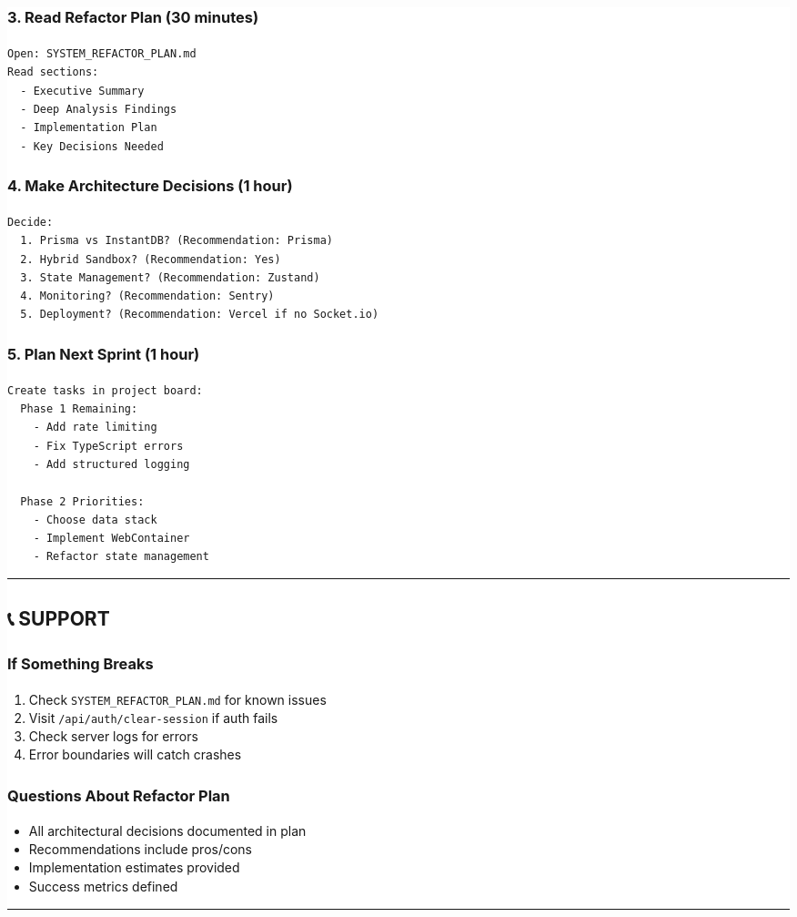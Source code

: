 ### 3. Read Refactor Plan (30 minutes)
```
Open: SYSTEM_REFACTOR_PLAN.md
Read sections:
  - Executive Summary
  - Deep Analysis Findings
  - Implementation Plan
  - Key Decisions Needed
```

### 4. Make Architecture Decisions (1 hour)
```
Decide:
  1. Prisma vs InstantDB? (Recommendation: Prisma)
  2. Hybrid Sandbox? (Recommendation: Yes)
  3. State Management? (Recommendation: Zustand)
  4. Monitoring? (Recommendation: Sentry)
  5. Deployment? (Recommendation: Vercel if no Socket.io)
```

### 5. Plan Next Sprint (1 hour)
```
Create tasks in project board:
  Phase 1 Remaining:
    - Add rate limiting
    - Fix TypeScript errors
    - Add structured logging

  Phase 2 Priorities:
    - Choose data stack
    - Implement WebContainer
    - Refactor state management
```

---

## 📞 SUPPORT

### If Something Breaks
1. Check `SYSTEM_REFACTOR_PLAN.md` for known issues
2. Visit `/api/auth/clear-session` if auth fails
3. Check server logs for errors
4. Error boundaries will catch crashes

### Questions About Refactor Plan
- All architectural decisions documented in plan
- Recommendations include pros/cons
- Implementation estimates provided
- Success metrics defined

---

